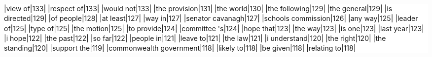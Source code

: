 |view of|133|
|respect of|133|
|would not|133|
|the provision|131|
|the world|130|
|the following|129|
|the general|129|
|is directed|129|
|of people|128|
|at least|127|
|way in|127|
|senator cavanagh|127|
|schools commission|126|
|any way|125|
|leader of|125|
|type of|125|
|the motion|125|
|to provide|124|
|committee 's|124|
|hope that|123|
|the way|123|
|is one|123|
|last year|123|
|i hope|122|
|the past|122|
|so far|122|
|people in|121|
|leave to|121|
|the law|121|
|i understand|120|
|the right|120|
|the standing|120|
|support the|119|
|commonwealth government|118|
|likely to|118|
|be given|118|
|relating to|118|